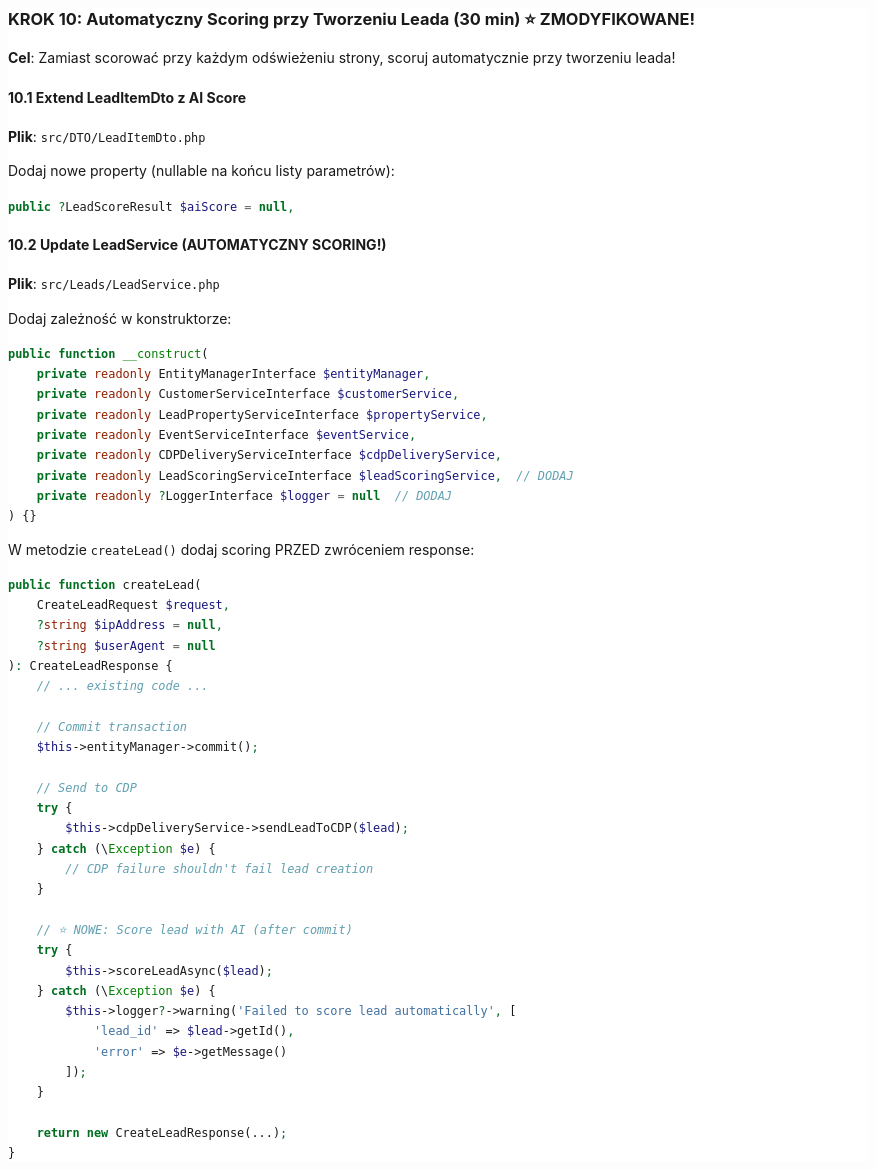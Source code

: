
### KROK 10: Automatyczny Scoring przy Tworzeniu Leada (30 min) ⭐ **ZMODYFIKOWANE!**

**Cel**: Zamiast scorować przy każdym odświeżeniu strony, scoruj automatycznie przy tworzeniu leada!

#### 10.1 Extend LeadItemDto z AI Score

**Plik**: `src/DTO/LeadItemDto.php`

Dodaj nowe property (nullable na końcu listy parametrów):

```php
public ?LeadScoreResult $aiScore = null,
```

#### 10.2 Update LeadService (AUTOMATYCZNY SCORING!)

**Plik**: `src/Leads/LeadService.php`

Dodaj zależność w konstruktorze:

```php
public function __construct(
    private readonly EntityManagerInterface $entityManager,
    private readonly CustomerServiceInterface $customerService,
    private readonly LeadPropertyServiceInterface $propertyService,
    private readonly EventServiceInterface $eventService,
    private readonly CDPDeliveryServiceInterface $cdpDeliveryService,
    private readonly LeadScoringServiceInterface $leadScoringService,  // DODAJ
    private readonly ?LoggerInterface $logger = null  // DODAJ
) {}
```

W metodzie `createLead()` dodaj scoring PRZED zwróceniem response:

```php
public function createLead(
    CreateLeadRequest $request,
    ?string $ipAddress = null,
    ?string $userAgent = null
): CreateLeadResponse {
    // ... existing code ...
    
    // Commit transaction
    $this->entityManager->commit();
    
    // Send to CDP
    try {
        $this->cdpDeliveryService->sendLeadToCDP($lead);
    } catch (\Exception $e) {
        // CDP failure shouldn't fail lead creation
    }
    
    // ⭐ NOWE: Score lead with AI (after commit)
    try {
        $this->scoreLeadAsync($lead);
    } catch (\Exception $e) {
        $this->logger?->warning('Failed to score lead automatically', [
            'lead_id' => $lead->getId(),
            'error' => $e->getMessage()
        ]);
    }
    
    return new CreateLeadResponse(...);
}

```